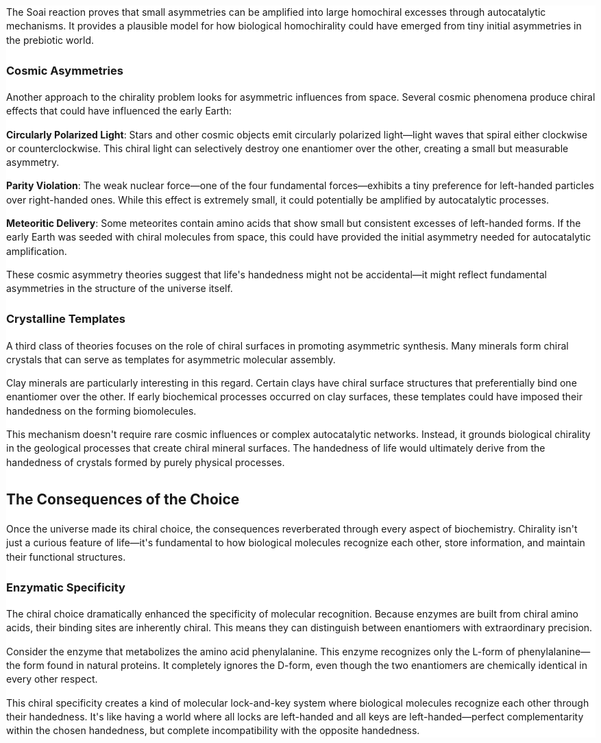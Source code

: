 The Soai reaction proves that small asymmetries can be amplified into large homochiral excesses through autocatalytic mechanisms. It provides a plausible model for how biological homochirality could have emerged from tiny initial asymmetries in the prebiotic world.

### Cosmic Asymmetries

Another approach to the chirality problem looks for asymmetric influences from space. Several cosmic phenomena produce chiral effects that could have influenced the early Earth:

**Circularly Polarized Light**: Stars and other cosmic objects emit circularly polarized light—light waves that spiral either clockwise or counterclockwise. This chiral light can selectively destroy one enantiomer over the other, creating a small but measurable asymmetry.

**Parity Violation**: The weak nuclear force—one of the four fundamental forces—exhibits a tiny preference for left-handed particles over right-handed ones. While this effect is extremely small, it could potentially be amplified by autocatalytic processes.

**Meteoritic Delivery**: Some meteorites contain amino acids that show small but consistent excesses of left-handed forms. If the early Earth was seeded with chiral molecules from space, this could have provided the initial asymmetry needed for autocatalytic amplification.

These cosmic asymmetry theories suggest that life's handedness might not be accidental—it might reflect fundamental asymmetries in the structure of the universe itself.

### Crystalline Templates

A third class of theories focuses on the role of chiral surfaces in promoting asymmetric synthesis. Many minerals form chiral crystals that can serve as templates for asymmetric molecular assembly.

Clay minerals are particularly interesting in this regard. Certain clays have chiral surface structures that preferentially bind one enantiomer over the other. If early biochemical processes occurred on clay surfaces, these templates could have imposed their handedness on the forming biomolecules.

This mechanism doesn't require rare cosmic influences or complex autocatalytic networks. Instead, it grounds biological chirality in the geological processes that create chiral mineral surfaces. The handedness of life would ultimately derive from the handedness of crystals formed by purely physical processes.

## The Consequences of the Choice

Once the universe made its chiral choice, the consequences reverberated through every aspect of biochemistry. Chirality isn't just a curious feature of life—it's fundamental to how biological molecules recognize each other, store information, and maintain their functional structures.

### Enzymatic Specificity

The chiral choice dramatically enhanced the specificity of molecular recognition. Because enzymes are built from chiral amino acids, their binding sites are inherently chiral. This means they can distinguish between enantiomers with extraordinary precision.

Consider the enzyme that metabolizes the amino acid phenylalanine. This enzyme recognizes only the L-form of phenylalanine—the form found in natural proteins. It completely ignores the D-form, even though the two enantiomers are chemically identical in every other respect.

This chiral specificity creates a kind of molecular lock-and-key system where biological molecules recognize each other through their handedness. It's like having a world where all locks are left-handed and all keys are left-handed—perfect complementarity within the chosen handedness, but complete incompatibility with the opposite handedness.
